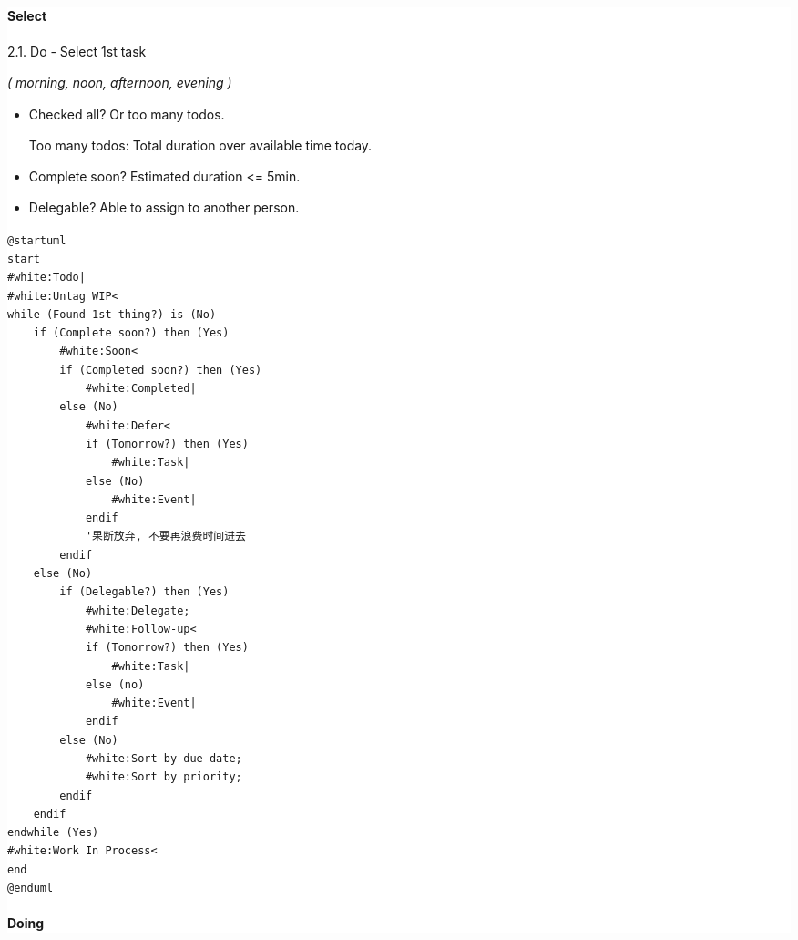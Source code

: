 #### Select

2.1\. Do - Select 1st task

_( morning, noon, afternoon, evening )_

-   Checked all? Or too many todos.

    Too many todos: Total duration over available time today.

-   Complete soon? Estimated duration <= 5min.

-   Delegable? Able to assign to another person.

```plantuml
@startuml
start
#white:Todo|
#white:Untag WIP<
while (Found 1st thing?) is (No)
    if (Complete soon?) then (Yes)
        #white:Soon<
        if (Completed soon?) then (Yes)
            #white:Completed|
        else (No)
            #white:Defer<
            if (Tomorrow?) then (Yes)
                #white:Task|
            else (No)
                #white:Event|
            endif
            '果断放弃, 不要再浪费时间进去
        endif
    else (No)
        if (Delegable?) then (Yes)
            #white:Delegate;
            #white:Follow-up<
            if (Tomorrow?) then (Yes)
                #white:Task|
            else (no)
                #white:Event|
            endif
        else (No)
            #white:Sort by due date;
            #white:Sort by priority;
        endif
    endif
endwhile (Yes)
#white:Work In Process<
end
@enduml
```

#### Doing
